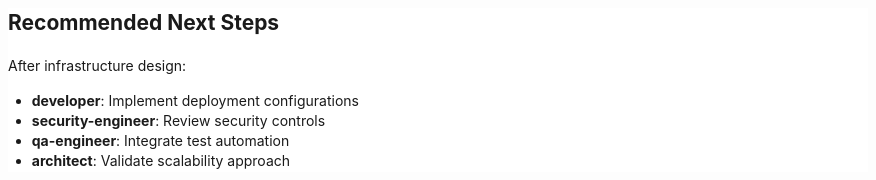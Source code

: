 ```yaml
```

## Recommended Next Steps

After infrastructure design:
- **developer**: Implement deployment configurations
- **security-engineer**: Review security controls
- **qa-engineer**: Integrate test automation
- **architect**: Validate scalability approach